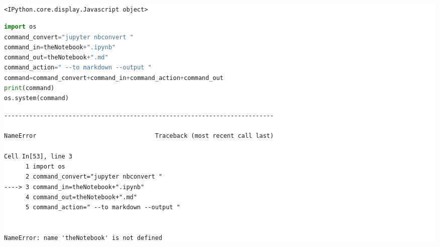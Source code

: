
    <IPython.core.display.Javascript object>



```python
import os
command_convert="jupyter nbconvert "
command_in=theNotebook+".ipynb"
command_out=theNotebook+".md"
command_action=" --to markdown --output "
command=command_convert+command_in+command_action+command_out
print(command)
os.system(command)
```


    ---------------------------------------------------------------------------

    NameError                                 Traceback (most recent call last)

    Cell In[53], line 3
          1 import os
          2 command_convert="jupyter nbconvert "
    ----> 3 command_in=theNotebook+".ipynb"
          4 command_out=theNotebook+".md"
          5 command_action=" --to markdown --output "
    

    NameError: name 'theNotebook' is not defined



```python

```
